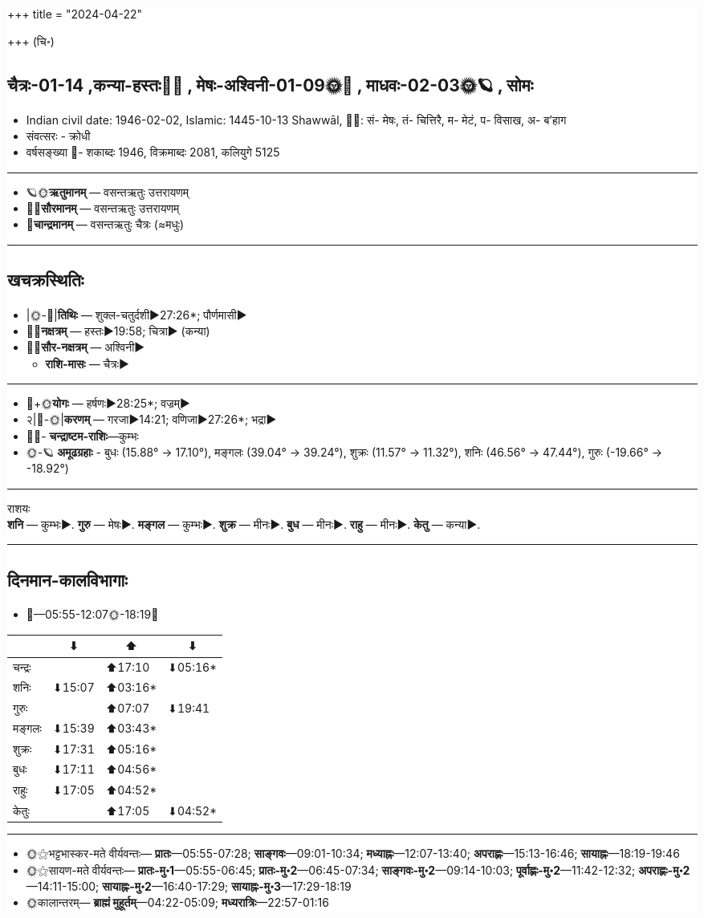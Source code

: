 +++
title = "2024-04-22"

+++
(चि॰)
## चैत्रः-01-14  ,कन्या-हस्तः🌛🌌  ,  मेषः-अश्विनी-01-09🌞🌌  ,  माधवः-02-03🌞🪐  , सोमः
- Indian civil date: 1946-02-02, Islamic: 1445-10-13 Shawwāl, 🌌🌞: सं- मेषः, तं- चित्तिरै, म- मेटं, प- विसाख, अ- ब’हाग
- संवत्सरः - क्रोधी
- वर्षसङ्ख्या 🌛- शकाब्दः 1946, विक्रमाब्दः 2081, कलियुगे 5125
___________________
- 🪐🌞**ऋतुमानम्** — वसन्तऋतुः उत्तरायणम्
- 🌌🌞**सौरमानम्** — वसन्तऋतुः उत्तरायणम्
- 🌛**चान्द्रमानम्** — वसन्तऋतुः चैत्रः (≈मधुः)
___________________


## खचक्रस्थितिः
- |🌞-🌛|**तिथिः** — शुक्ल-चतुर्दशी►27:26*; पौर्णमासी►  
- 🌌🌛**नक्षत्रम्** — हस्तः►19:58; चित्रा► (कन्या)  
- 🌌🌞**सौर-नक्षत्रम्** — अश्विनी►  
  - **राशि-मासः** — चैत्रः► 
___________________
- 🌛+🌞**योगः** — हर्षणः►28:25*; वज्रम्►  
- २|🌛-🌞|**करणम्** — गरजा►14:21; वणिजा►27:26*; भद्रा►  
- 🌌🌛- **चन्द्राष्टम-राशिः**—कुम्भः  
- 🌞-🪐 **अमूढग्रहाः** - बुधः (15.88° → 17.10°), मङ्गलः (39.04° → 39.24°), शुक्रः (11.57° → 11.32°), शनिः (46.56° → 47.44°), गुरुः (-19.66° → -18.92°)
___________________
राशयः  
**शनि** — कुम्भः►. **गुरु** — मेषः►. **मङ्गल** — कुम्भः►. **शुक्र** — मीनः►. **बुध** — मीनः►. **राहु** — मीनः►. **केतु** — कन्या►. 
___________________


## दिनमान-कालविभागाः
- 🌅—05:55-12:07🌞-18:19🌇  

|      |⬇     |⬆     |⬇     |
|------|-----|-----|------|
|चन्द्रः|     |⬆17:10 |⬇05:16*|
|शनिः   |⬇15:07 |⬆03:16*|     |
|गुरुः  |     |⬆07:07 |⬇19:41 |
|मङ्गलः |⬇15:39 |⬆03:43*|     |
|शुक्रः |⬇17:31 |⬆05:16*|     |
|बुधः   |⬇17:11 |⬆04:56*|     |
|राहुः  |⬇17:05 |⬆04:52*|     |
|केतुः  |     |⬆17:05 |⬇04:52*|
___________________
- 🌞⚝भट्टभास्कर-मते वीर्यवन्तः— **प्रातः**—05:55-07:28; **साङ्गवः**—09:01-10:34; **मध्याह्नः**—12:07-13:40; **अपराह्णः**—15:13-16:46; **सायाह्नः**—18:19-19:46  
- 🌞⚝सायण-मते वीर्यवन्तः— **प्रातः-मु॰1**—05:55-06:45; **प्रातः-मु॰2**—06:45-07:34; **साङ्गवः-मु॰2**—09:14-10:03; **पूर्वाह्णः-मु॰2**—11:42-12:32; **अपराह्णः-मु॰2**—14:11-15:00; **सायाह्नः-मु॰2**—16:40-17:29; **सायाह्नः-मु॰3**—17:29-18:19  
- 🌞कालान्तरम्— **ब्राह्मं मुहूर्तम्**—04:22-05:09; **मध्यरात्रिः**—22:57-01:16  
